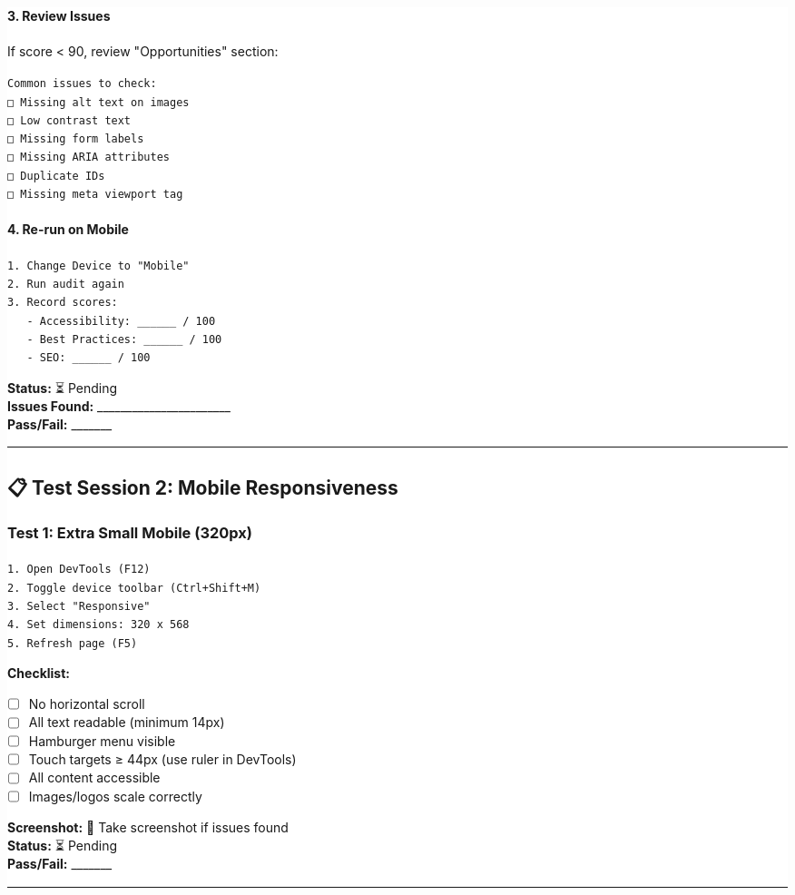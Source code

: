 #### 3. Review Issues
If score < 90, review "Opportunities" section:
```
Common issues to check:
□ Missing alt text on images
□ Low contrast text
□ Missing form labels
□ Missing ARIA attributes
□ Duplicate IDs
□ Missing meta viewport tag
```

#### 4. Re-run on Mobile
```
1. Change Device to "Mobile"
2. Run audit again
3. Record scores:
   - Accessibility: ______ / 100
   - Best Practices: ______ / 100
   - SEO: ______ / 100
```

**Status:** ⏳ Pending  
**Issues Found:** _______________________  
**Pass/Fail:** _______

---

## 📋 Test Session 2: Mobile Responsiveness

### Test 1: Extra Small Mobile (320px)
```
1. Open DevTools (F12)
2. Toggle device toolbar (Ctrl+Shift+M)
3. Select "Responsive"
4. Set dimensions: 320 x 568
5. Refresh page (F5)
```

**Checklist:**
- [ ] No horizontal scroll
- [ ] All text readable (minimum 14px)
- [ ] Hamburger menu visible
- [ ] Touch targets ≥ 44px (use ruler in DevTools)
- [ ] All content accessible
- [ ] Images/logos scale correctly

**Screenshot:** 📸 Take screenshot if issues found  
**Status:** ⏳ Pending  
**Pass/Fail:** _______

---
